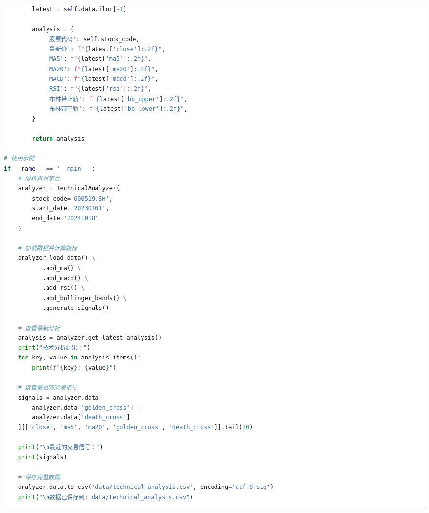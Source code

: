 ```python
        latest = self.data.iloc[-1]
        
        analysis = {
            '股票代码': self.stock_code,
            '最新价': f"{latest['close']:.2f}",
            'MA5': f"{latest['ma5']:.2f}",
            'MA20': f"{latest['ma20']:.2f}",
            'MACD': f"{latest['macd']:.2f}",
            'RSI': f"{latest['rsi']:.2f}",
            '布林带上轨': f"{latest['bb_upper']:.2f}",
            '布林带下轨': f"{latest['bb_lower']:.2f}",
        }
        
        return analysis

# 使用示例
if __name__ == '__main__':
    # 分析贵州茅台
    analyzer = TechnicalAnalyzer(
        stock_code='600519.SH',
        start_date='20230101',
        end_date='20241018'
    )
    
    # 加载数据并计算指标
    analyzer.load_data() \
           .add_ma() \
           .add_macd() \
           .add_rsi() \
           .add_bollinger_bands() \
           .generate_signals()
    
    # 查看最新分析
    analysis = analyzer.get_latest_analysis()
    print("技术分析结果：")
    for key, value in analysis.items():
        print(f"{key}: {value}")
    
    # 查看最近的交易信号
    signals = analyzer.data[
        analyzer.data['golden_cross'] | 
        analyzer.data['death_cross']
    ][['close', 'ma5', 'ma20', 'golden_cross', 'death_cross']].tail(10)
    
    print("\n最近的交易信号：")
    print(signals)
    
    # 保存完整数据
    analyzer.data.to_csv('data/technical_analysis.csv', encoding='utf-8-sig')
    print("\n数据已保存到: data/technical_analysis.csv")
```

---